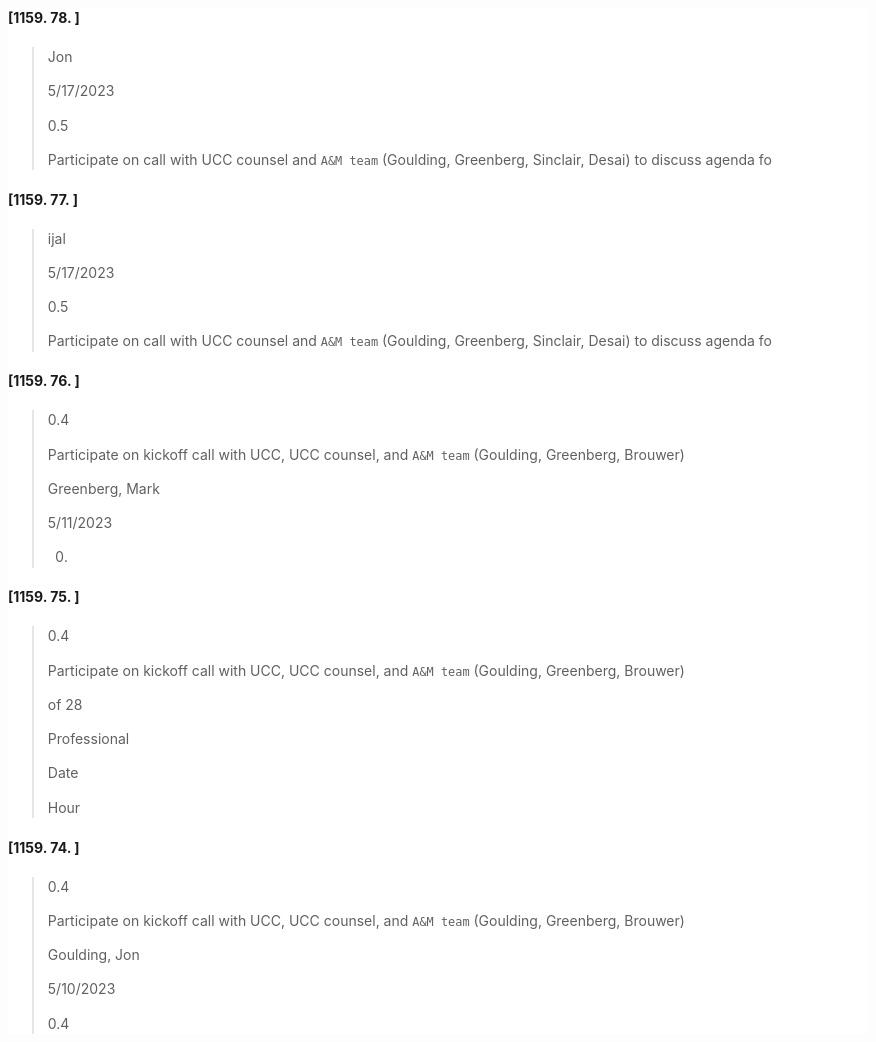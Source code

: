 #### [1159. 78. ]
>  Jon
> 
> 5/17/2023
> 
> 0.5
> 
> Participate on call with UCC counsel and `A&M team` \(Goulding, Greenberg, Sinclair, Desai\) to discuss agenda fo

#### [1159. 77. ]
> ijal
> 
> 5/17/2023
> 
> 0.5
> 
> Participate on call with UCC counsel and `A&M team` \(Goulding, Greenberg, Sinclair, Desai\) to discuss agenda fo

#### [1159. 76. ]
> 
> 
> 0.4
> 
> Participate on kickoff call with UCC, UCC counsel, and `A&M team` \(Goulding, Greenberg, Brouwer\)
> 
> Greenberg, Mark
> 
> 5/11/2023
> 
> 0.

#### [1159. 75. ]
> 
> 
> 0.4
> 
> Participate on kickoff call with UCC, UCC counsel, and `A&M team` \(Goulding, Greenberg, Brouwer\)
> 
> of 28
> 
> Professional
> 
> Date
> 
> Hour

#### [1159. 74. ]
> 
> 
> 0.4
> 
> Participate on kickoff call with UCC, UCC counsel, and `A&M team` \(Goulding, Greenberg, Brouwer\)
> 
> Goulding, Jon
> 
> 5/10/2023
> 
> 0.4